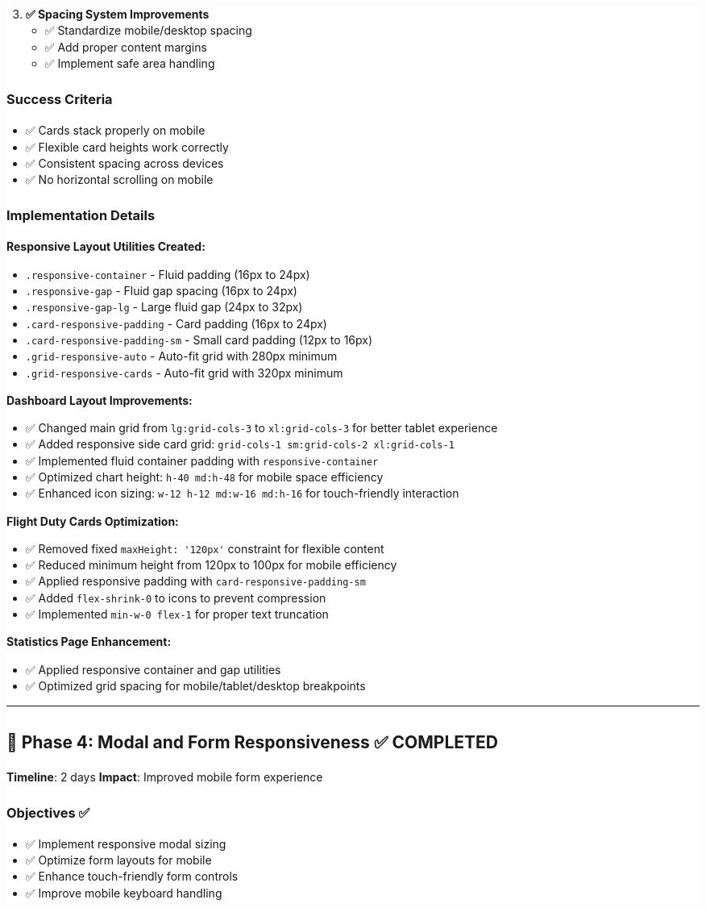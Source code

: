 3. **✅ Spacing System Improvements**
   - ✅ Standardize mobile/desktop spacing
   - ✅ Add proper content margins
   - ✅ Implement safe area handling

### Success Criteria

- ✅ Cards stack properly on mobile
- ✅ Flexible card heights work correctly
- ✅ Consistent spacing across devices
- ✅ No horizontal scrolling on mobile

### Implementation Details

**Responsive Layout Utilities Created:**

- `.responsive-container` - Fluid padding (16px to 24px)
- `.responsive-gap` - Fluid gap spacing (16px to 24px)
- `.responsive-gap-lg` - Large fluid gap (24px to 32px)
- `.card-responsive-padding` - Card padding (16px to 24px)
- `.card-responsive-padding-sm` - Small card padding (12px to 16px)
- `.grid-responsive-auto` - Auto-fit grid with 280px minimum
- `.grid-responsive-cards` - Auto-fit grid with 320px minimum

**Dashboard Layout Improvements:**

- ✅ Changed main grid from `lg:grid-cols-3` to `xl:grid-cols-3` for better tablet experience
- ✅ Added responsive side card grid: `grid-cols-1 sm:grid-cols-2 xl:grid-cols-1`
- ✅ Implemented fluid container padding with `responsive-container`
- ✅ Optimized chart height: `h-40 md:h-48` for mobile space efficiency
- ✅ Enhanced icon sizing: `w-12 h-12 md:w-16 md:h-16` for touch-friendly interaction

**Flight Duty Cards Optimization:**

- ✅ Removed fixed `maxHeight: '120px'` constraint for flexible content
- ✅ Reduced minimum height from 120px to 100px for mobile efficiency
- ✅ Applied responsive padding with `card-responsive-padding-sm`
- ✅ Added `flex-shrink-0` to icons to prevent compression
- ✅ Implemented `min-w-0 flex-1` for proper text truncation

**Statistics Page Enhancement:**

- ✅ Applied responsive container and gap utilities
- ✅ Optimized grid spacing for mobile/tablet/desktop breakpoints

---

## 📱 Phase 4: Modal and Form Responsiveness ✅ **COMPLETED**

**Timeline**: 2 days
**Impact**: Improved mobile form experience

### Objectives ✅

- ✅ Implement responsive modal sizing
- ✅ Optimize form layouts for mobile
- ✅ Enhance touch-friendly form controls
- ✅ Improve mobile keyboard handling
